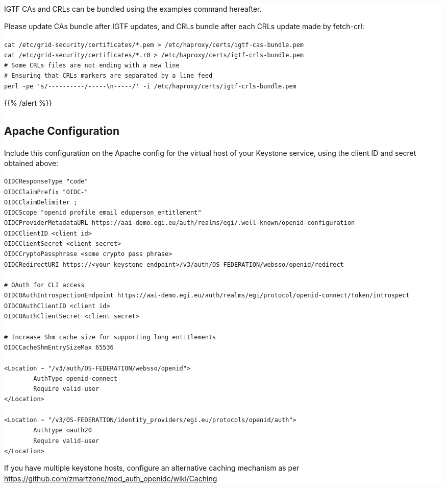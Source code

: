 IGTF CAs and CRLs can be bundled using the examples command hereafter.

Please update CAs bundle after IGTF updates, and CRLs bundle after each CRLs
update made by fetch-crl:

```shell
cat /etc/grid-security/certificates/*.pem > /etc/haproxy/certs/igtf-cas-bundle.pem
cat /etc/grid-security/certificates/*.r0 > /etc/haproxy/certs/igtf-crls-bundle.pem
# Some CRLs files are not ending with a new line
# Ensuring that CRLs markers are separated by a line feed
perl -pe 's/----------/-----\n-----/' -i /etc/haproxy/certs/igtf-crls-bundle.pem
```

{{% /alert %}}

## Apache Configuration

Include this configuration on the Apache config for the virtual host of your
Keystone service, using the client ID and secret obtained above:

```ApacheConf
OIDCResponseType "code"
OIDCClaimPrefix "OIDC-"
OIDCClaimDelimiter ;
OIDCScope "openid profile email eduperson_entitlement"
OIDCProviderMetadataURL https://aai-demo.egi.eu/auth/realms/egi/.well-known/openid-configuration
OIDCClientID <client id>
OIDCClientSecret <client secret>
OIDCCryptoPassphrase <some crypto pass phrase>
OIDCRedirectURI https://<your keystone endpoint>/v3/auth/OS-FEDERATION/websso/openid/redirect

# OAuth for CLI access
OIDCOAuthIntrospectionEndpoint https://aai-demo.egi.eu/auth/realms/egi/protocol/openid-connect/token/introspect
OIDCOAuthClientID <client id>
OIDCOAuthClientSecret <client secret>

# Increase Shm cache size for supporting long entitlements
OIDCCacheShmEntrySizeMax 65536

<Location ~ "/v3/auth/OS-FEDERATION/websso/openid">
        AuthType openid-connect
        Require valid-user
</Location>

<Location ~ "/v3/OS-FEDERATION/identity_providers/egi.eu/protocols/openid/auth">
        Authtype oauth20
        Require valid-user
</Location>
```

If you have multiple keystone hosts, configure an alternative caching mechanism
as per <https://github.com/zmartzone/mod_auth_openidc/wiki/Caching>
